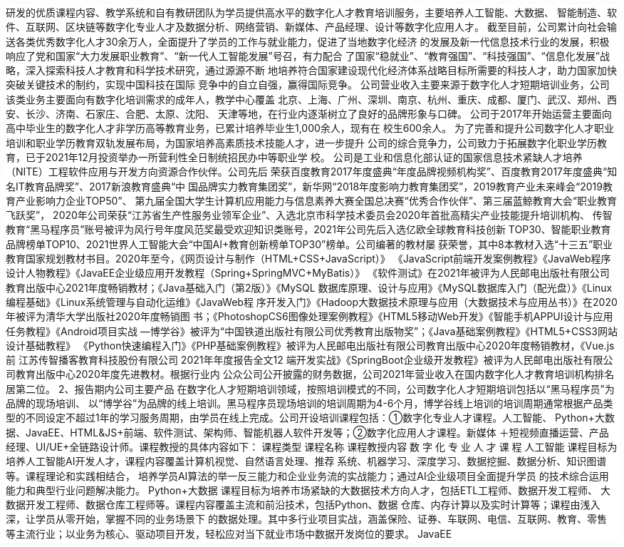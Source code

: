 研发的优质课程内容、教学系统和自有教研团队为学员提供高水平的数字化人才教育培训服务，主要培养人工智能、大数据、
智能制造、软件、互联网、区块链等数字化专业人才及数据分析、网络营销、新媒体、产品经理、设计等数字化应用人才。
截至目前，公司累计向社会输送各类优秀数字化人才30余万人，全面提升了学员的工作与就业能力，促进了当地数字化经济
的发展及新一代信息技术行业的发展，积极响应了党和国家“大力发展职业教育”、“新一代人工智能发展”号召，有力配合
了国家“稳就业”、“教育强国”、“科技强国”、“信息化发展”战略，深入探索科技人才教育和科学技术研究，通过源源不断
地培养符合国家建设现代化经济体系战略目标所需要的科技人才，助力国家加快突破关键技术的制约，实现中国科技在国际
竞争中的自立自强，赢得国际竞争。
公司营业收入主要来源于数字化人才短期培训业务，公司该类业务主要面向有数字化培训需求的成年人，教学中心覆盖
北京、上海、广州、深圳、南京、杭州、重庆、成都、厦门、武汉、郑州、西安、长沙、济南、石家庄、合肥、太原、沈阳、
天津等地，在行业内逐渐树立了良好的品牌形象与口碑。
公司于2017年开始运营主要面向高中毕业生的数字化人才非学历高等教育业务，已累计培养毕业生1,000余人，现有在
校生600余人。
为了完善和提升公司数字化人才职业培训和职业学历教育双轨发展布局，为国家培养高素质技术技能人才，进一步提升
公司的综合竞争力，公司致力于拓展数字化职业学历教育，已于2021年12月投资举办一所营利性全日制统招民办中等职业学
校。
公司是工业和信息化部认证的国家信息技术紧缺人才培养（NITE）工程软件应用与开发方向资源合作伙伴。公司先后
荣获百度教育2017年度盛典“年度品牌视频机构奖”、百度教育2017年度盛典“知名IT教育品牌奖”、2017新浪教育盛典“中
国品牌实力教育集团奖”，新华网“2018年度影响力教育集团奖”，2019教育产业未来峰会“2019教育产业影响力企业TOP50”、
第九届全国大学生计算机应用能力与信息素养大赛全国总决赛“优秀合作伙伴”、第三届蓝鲸教育大会“职业教育飞跃奖”，
2020年公司荣获“江苏省生产性服务业领军企业”、入选北京市科学技术委员会2020年首批高精尖产业技能提升培训机构、
传智教育“黑马程序员”账号被评为风行号年度风范奖最受欢迎知识类账号，2021年公司先后入选亿欧全球教育科技创新
TOP30、智能职业教育品牌榜单TOP10、2021世界人工智能大会“中国AI+教育创新榜单TOP30”榜单。公司编著的教材屡
获荣誉，其中8本教材入选“十三五”职业教育国家规划教材书目。2020年至今，《网页设计与制作（HTML+CSS+JavaScript）》
《JavaScript前端开发案例教程》《JavaWeb程序设计人物教程》《JavaEE企业级应用开发教程（Spring+SpringMVC+MyBatis）》
《软件测试》在2021年被评为人民邮电出版社有限公司教育出版中心2021年度畅销教材；《Java基础入门（第2版）》《MySQL
数据库原理、设计与应用》《MySQL数据库入门（配光盘）》《Linux编程基础》《Linux系统管理与自动化运维》《JavaWeb程
序开发入门》《Hadoop大数据技术原理与应用（大数据技术与应用丛书）》在2020年被评为清华大学出版社2020年度畅销图
书；《PhotoshopCS6图像处理案例教程》《HTML5移动Web开发》《智能手机APPUI设计与应用任务教程》《Android项目实战
—博学谷》被评为“中国铁道出版社有限公司优秀教育出版物奖”；《Java基础案例教程》《HTML5+CSS3网站设计基础教程》
《Python快速编程入门》《PHP基础案例教程》被评为人民邮电出版社有限公司教育出版中心2020年度畅销教材，《Vue.js前
江苏传智播客教育科技股份有限公司
2021年年度报告全文12
端开发实战》《SpringBoot企业级开发教程》被评为人民邮电出版社有限公司教育出版中心2020年度先进教材。根据行业内
公众公司公开披露的财务数据，公司2021年营业收入在国内数字化人才教育培训机构排名居第二位。
2、报告期内公司主要产品
在数字化人才短期培训领域，按照培训模式的不同，公司数字化人才短期培训包括以“黑马程序员”为品牌的现场培训、
以“博学谷”为品牌的线上培训。黑马程序员现场培训的培训周期为4-6个月，博学谷线上培训的培训周期通常根据产品类
型的不同设定不超过1年的学习服务周期，由学员在线上完成。公司开设培训课程包括：①数字化专业人才课程。人工智能、
Python+大数据、JavaEE、HTML&JS+前端、软件测试、架构师、智能机器人软件开发等；②数字化应用人才课程。新媒体
＋短视频直播运营、产品经理、UI/UE+全链路设计师。课程教授的具体内容如下：
课程类型
课程名称
课程教授内容
数
字
化
专
业
人
才
课
程
人工智能
课程目标为培养人工智能AI开发人才，课程内容覆盖计算机视觉、自然语言处理、推荐
系统、机器学习、深度学习、数据挖掘、数据分析、知识图谱等。课程理论和实践相结合，
培养学员AI算法的举一反三能力和企业业务流的实战能力；通过AI企业级项目全面提升学员
的技术综合运用能力和典型行业问题解决能力。
Python+大数据
课程目标为培养市场紧缺的大数据技术方向人才，包括ETL工程师、数据开发工程师、
大数据开发工程师、数据仓库工程师等。课程内容覆盖主流和前沿技术，包括Python、数据
仓库、内存计算以及实时计算等；课程由浅入深，让学员从零开始，掌握不同的业务场景下
的数据处理。其中多行业项目实战，涵盖保险、证券、车联网、电信、互联网、教育、零售
等主流行业；以业务为核心、驱动项目开发，轻松应对当下就业市场中数据开发岗位的要求。
JavaEE